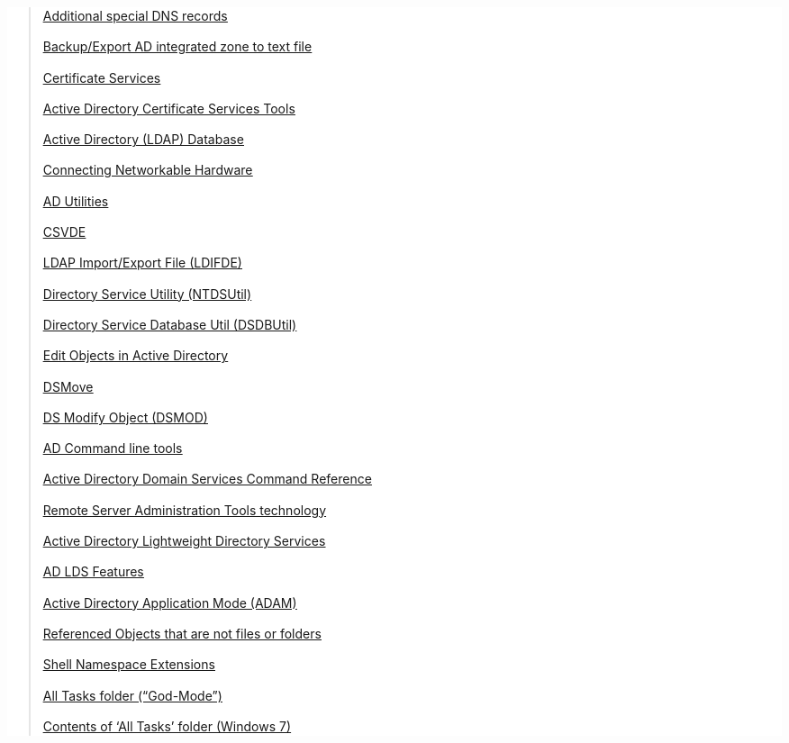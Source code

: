 >
> [<u>Additional special DNS
> records</u>](#additional-special-dns-records)
>
> [<u>Backup/Export AD integrated zone to text
> file</u>](#backupexport-ad-integrated-zone-to-text-file-1)
>
> [<u>Certificate Services</u>](#certificate-services)
>
> [<u>Active Directory Certificate Services
> Tools</u>](#active-directory-certificate-services-tools)
>
> [<u>Active Directory (LDAP)
> Database</u>](#active-directory-ldap-database)
>
> [<u>Connecting Networkable
> Hardware</u>](#connecting-networkable-hardware)
>
> [<u>AD Utilities</u>](#ad-utilities)
>
> [<u>CSVDE</u>](#csvde)
>
> [<u>LDAP Import/Export File
> (LDIFDE)</u>](#ldap-importexport-file-ldifde)
>
> [<u>Directory Service Utility
> (NTDSUtil)</u>](#directory-service-utility-ntdsutil)
>
> [<u>Directory Service Database Util
> (DSDBUtil)</u>](#directory-service-database-util-dsdbutil)
>
> [<u>Edit Objects in Active
> Directory</u>](#edit-objects-in-active-directory)
>
> [<u>DSMove</u>](#dsmove)
>
> [<u>DS Modify Object (DSMOD)</u>](#ds-modify-object-dsmod)
>
> [<u>AD Command line tools</u>](#ad-command-line-tools)
>
> [<u>Active Directory Domain Services Command
> Reference</u>](#active-directory-domain-services-command-reference)
>
> [<u>Remote Server Administration Tools
> technology</u>](#remote-server-administration-tools-technology)
>
> [<u>Active Directory Lightweight Directory
> Services</u>](#active-directory-lightweight-directory-services)
>
> [<u>AD LDS Features</u>](#ad-lds-features)
>
> [<u>Active Directory Application Mode
> (ADAM)</u>](#active-directory-application-mode-adam)
>
> [<u>Referenced Objects that are not files or
> folders</u>](#referenced-objects-that-are-not-files-or-folders)
>
> [<u>Shell Namespace Extensions</u>](#shell-namespace-extensions)
>
> [<u>All Tasks folder (“God-Mode”)</u>](#all-tasks-folder-god-mode)
>
> [<u>Contents of ‘All Tasks’ folder (Windows
> 7)</u>](#contents-of-all-tasks-folder-windows-7)
>